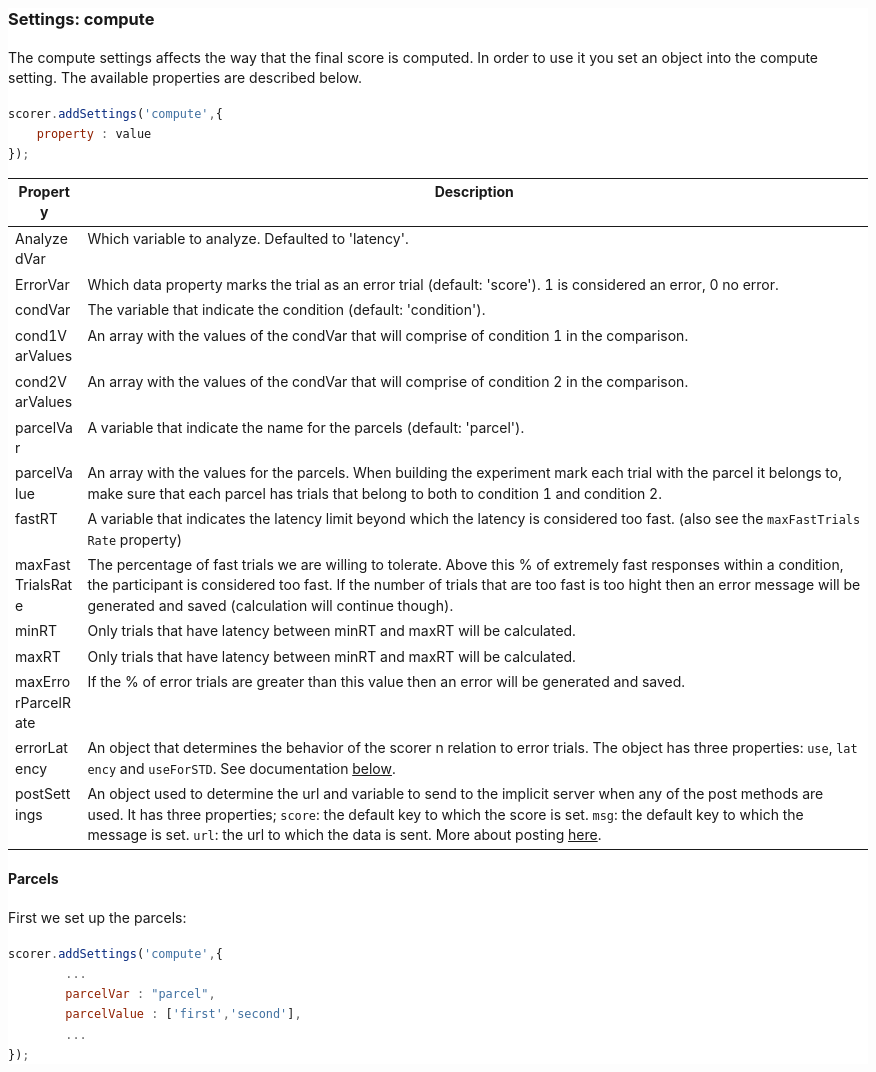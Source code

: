 ### Settings: compute
The compute settings affects the way that the final score is computed. In order to use it you set an object into the compute setting. The available properties are described below.

```javascript
scorer.addSettings('compute',{
	property : value
});
```


Property 			| Description
--------------- 	| -----------
AnalyzedVar 		| Which variable to analyze. Defaulted to 'latency'.
ErrorVar 			| Which data property marks the trial as an error trial (default: 'score'). 1 is considered an error, 0 no error.
condVar 			| The variable that indicate the condition (default: 'condition').
cond1VarValues 		| An array with the values of the condVar that will comprise of condition 1 in the comparison.
cond2VarValues 		| An array with the values of the condVar that will comprise of condition 2 in the comparison.
parcelVar 			| A variable that indicate the name for the parcels (default: 'parcel').
parcelValue 		| An array with the values for the parcels. When building the experiment mark each trial with the parcel it belongs to, make sure that each parcel has trials that belong to both to condition 1 and condition 2.
fastRT 				| A variable that indicates the latency limit beyond which the latency is considered too fast. (also see the `maxFastTrialsRate` property)
maxFastTrialsRate 	| The percentage of fast trials we are willing to tolerate. Above this % of extremely fast responses within a condition, the participant is considered too fast. If the number of trials that are too fast is too hight then an error message will be generated and saved (calculation will continue though).
minRT 				| Only trials that have latency between minRT and maxRT will be calculated.
maxRT 				| Only trials that have latency between minRT and maxRT will be calculated.
maxErrorParcelRate 	| If the % of error trials are greater than this value then an error will be generated and saved.
errorLatency 		| An object that determines the behavior of the scorer n relation to error trials. The object has three properties: `use`, `latency` and `useForSTD`. See documentation [below](#errorLatency).
postSettings 		| An object used to determine the url and variable to send to the implicit server when any of the post methods are used. It has three properties; `score`: the default key to which the score is set. `msg`: the default key to which the message is set. `url`: the url to which the data is sent. More about posting [here](#posting-to-the-server).

#### Parcels
First we set up the parcels:

```javascript
scorer.addSettings('compute',{
		...
		parcelVar : "parcel",
		parcelValue : ['first','second'],
		...
});
```
